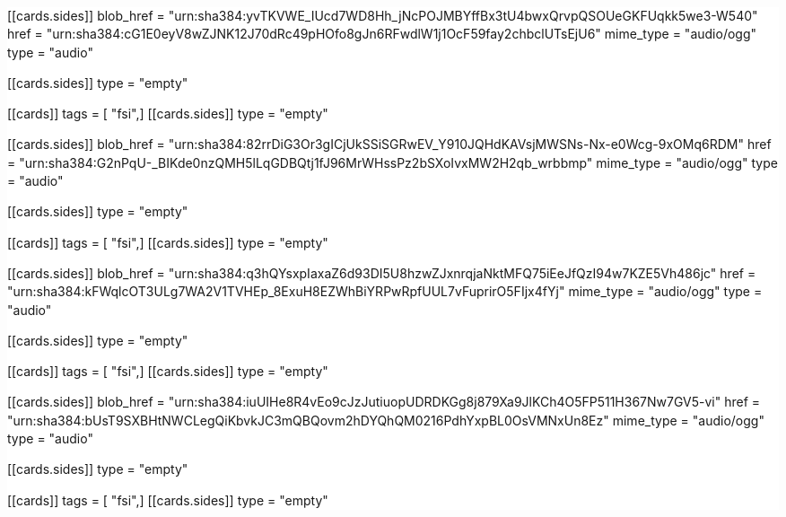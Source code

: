 [[cards.sides]]
blob_href = "urn:sha384:yvTKVWE_IUcd7WD8Hh_jNcPOJMBYffBx3tU4bwxQrvpQSOUeGKFUqkk5we3-W540"
href = "urn:sha384:cG1E0eyV8wZJNK12J70dRc49pHOfo8gJn6RFwdlW1j1OcF59fay2chbclUTsEjU6"
mime_type = "audio/ogg"
type = "audio"

[[cards.sides]]
type = "empty"


[[cards]]
tags = [ "fsi",]
[[cards.sides]]
type = "empty"

[[cards.sides]]
blob_href = "urn:sha384:82rrDiG3Or3gICjUkSSiSGRwEV_Y910JQHdKAVsjMWSNs-Nx-e0Wcg-9xOMq6RDM"
href = "urn:sha384:G2nPqU-_BIKde0nzQMH5lLqGDBQtj1fJ96MrWHssPz2bSXoIvxMW2H2qb_wrbbmp"
mime_type = "audio/ogg"
type = "audio"

[[cards.sides]]
type = "empty"


[[cards]]
tags = [ "fsi",]
[[cards.sides]]
type = "empty"

[[cards.sides]]
blob_href = "urn:sha384:q3hQYsxpIaxaZ6d93DI5U8hzwZJxnrqjaNktMFQ75iEeJfQzI94w7KZE5Vh486jc"
href = "urn:sha384:kFWqlcOT3ULg7WA2V1TVHEp_8ExuH8EZWhBiYRPwRpfUUL7vFuprirO5FIjx4fYj"
mime_type = "audio/ogg"
type = "audio"

[[cards.sides]]
type = "empty"


[[cards]]
tags = [ "fsi",]
[[cards.sides]]
type = "empty"

[[cards.sides]]
blob_href = "urn:sha384:iuUIHe8R4vEo9cJzJutiuopUDRDKGg8j879Xa9JlKCh4O5FP511H367Nw7GV5-vi"
href = "urn:sha384:bUsT9SXBHtNWCLegQiKbvkJC3mQBQovm2hDYQhQM0216PdhYxpBL0OsVMNxUn8Ez"
mime_type = "audio/ogg"
type = "audio"

[[cards.sides]]
type = "empty"


[[cards]]
tags = [ "fsi",]
[[cards.sides]]
type = "empty"
